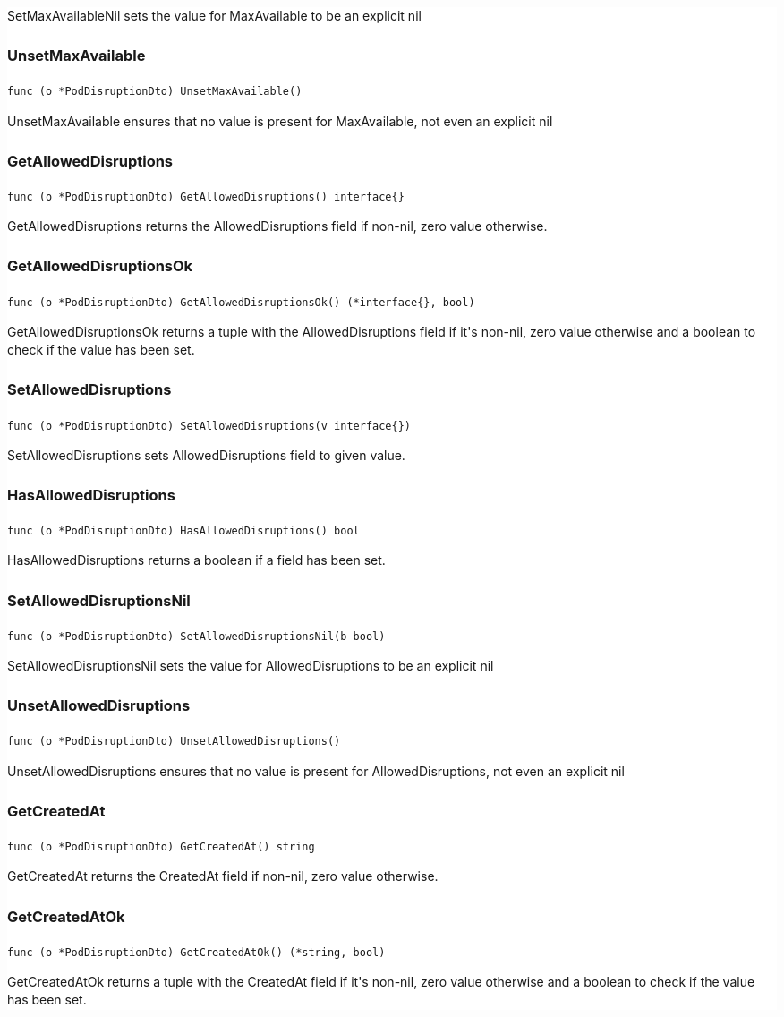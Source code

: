 SetMaxAvailableNil sets the value for MaxAvailable to be an explicit nil

### UnsetMaxAvailable
`func (o *PodDisruptionDto) UnsetMaxAvailable()`

UnsetMaxAvailable ensures that no value is present for MaxAvailable, not even an explicit nil
### GetAllowedDisruptions

`func (o *PodDisruptionDto) GetAllowedDisruptions() interface{}`

GetAllowedDisruptions returns the AllowedDisruptions field if non-nil, zero value otherwise.

### GetAllowedDisruptionsOk

`func (o *PodDisruptionDto) GetAllowedDisruptionsOk() (*interface{}, bool)`

GetAllowedDisruptionsOk returns a tuple with the AllowedDisruptions field if it's non-nil, zero value otherwise
and a boolean to check if the value has been set.

### SetAllowedDisruptions

`func (o *PodDisruptionDto) SetAllowedDisruptions(v interface{})`

SetAllowedDisruptions sets AllowedDisruptions field to given value.

### HasAllowedDisruptions

`func (o *PodDisruptionDto) HasAllowedDisruptions() bool`

HasAllowedDisruptions returns a boolean if a field has been set.

### SetAllowedDisruptionsNil

`func (o *PodDisruptionDto) SetAllowedDisruptionsNil(b bool)`

 SetAllowedDisruptionsNil sets the value for AllowedDisruptions to be an explicit nil

### UnsetAllowedDisruptions
`func (o *PodDisruptionDto) UnsetAllowedDisruptions()`

UnsetAllowedDisruptions ensures that no value is present for AllowedDisruptions, not even an explicit nil
### GetCreatedAt

`func (o *PodDisruptionDto) GetCreatedAt() string`

GetCreatedAt returns the CreatedAt field if non-nil, zero value otherwise.

### GetCreatedAtOk

`func (o *PodDisruptionDto) GetCreatedAtOk() (*string, bool)`

GetCreatedAtOk returns a tuple with the CreatedAt field if it's non-nil, zero value otherwise
and a boolean to check if the value has been set.
